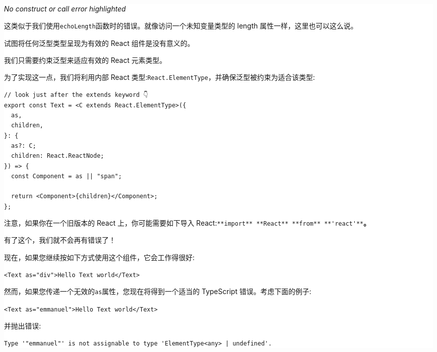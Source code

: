 *No construct or call error highlighted*

这类似于我们使用`echoLength`函数时的错误。就像访问一个未知变量类型的 length 属性一样，这里也可以这么说。

试图将任何泛型类型呈现为有效的 React 组件是没有意义的。

我们只需要约束泛型来适应有效的 React 元素类型。

为了实现这一点，我们将利用内部 React 类型:`React.ElementType`，并确保泛型被约束为适合该类型:

```
// look just after the extends keyword 👇
export const Text = <C extends React.ElementType>({
  as,
  children,
}: {
  as?: C;
  children: React.ReactNode;
}) => {
  const Component = as || "span";

  return <Component>{children}</Component>;
};
```

注意，如果你在一个旧版本的 React 上，你可能需要如下导入 React:`**import** **React** **from** **'react'**`**。**

有了这个，我们就不会再有错误了！

现在，如果您继续按如下方式使用这个组件，它会工作得很好:

```
<Text as="div">Hello Text world</Text>
```

然而，如果您传递一个无效的`as`属性，您现在将得到一个适当的 TypeScript 错误。考虑下面的例子:

```
<Text as="emmanuel">Hello Text world</Text>
```

并抛出错误:

```
Type '"emmanuel"' is not assignable to type 'ElementType<any> | undefined'.
```
